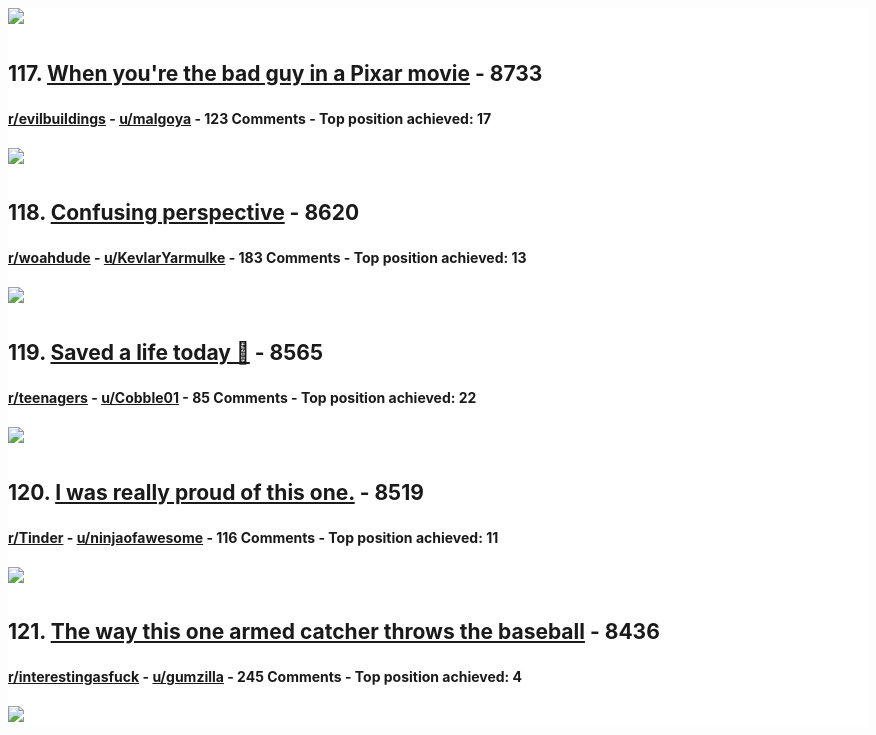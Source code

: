 <a href="https://streamable.com/g4f7t"><img src="image"></img></a>

## 117. [When you're the bad guy in a Pixar movie](http://reddit.com/r/evilbuildings/comments/69003p/when_youre_the_bad_guy_in_a_pixar_movie/) - 8733
#### [r/evilbuildings](http://reddit.com/r/evilbuildings) - [u/malgoya](http://reddit.com/u/malgoya) - 123 Comments - Top position achieved: 17

<a href="http://imgur.com/NsiKwyA.jpg"><img src="https://b.thumbs.redditmedia.com/woY_WSsUiH9NamXQXsY3eIdX7141VKbYsdFoFjk-2uI.jpg"></img></a>

## 118. [Confusing perspective](http://reddit.com/r/woahdude/comments/68xyv9/confusing_perspective/) - 8620
#### [r/woahdude](http://reddit.com/r/woahdude) - [u/KevlarYarmulke](http://reddit.com/u/KevlarYarmulke) - 183 Comments - Top position achieved: 13

<a href="https://gfycat.com/DopeyPerkyKitten"><img src="image"></img></a>

## 119. [Saved a life today 😤](http://reddit.com/r/teenagers/comments/691bgx/saved_a_life_today/) - 8565
#### [r/teenagers](http://reddit.com/r/teenagers) - [u/Cobble01](http://reddit.com/u/Cobble01) - 85 Comments - Top position achieved: 22

<a href="https://i.redd.it/xnupvdg68bvy.jpg"><img src="https://b.thumbs.redditmedia.com/n9kBOlRlMz_0CdC_9Mwv2CIeVpLOgWZd9pwi7zc0DDs.jpg"></img></a>

## 120. [I was really proud of this one.](http://reddit.com/r/Tinder/comments/68ygtj/i_was_really_proud_of_this_one/) - 8519
#### [r/Tinder](http://reddit.com/r/Tinder) - [u/ninjaofawesome](http://reddit.com/u/ninjaofawesome) - 116 Comments - Top position achieved: 11

<a href="https://i.redd.it/j0v4deqp08vy.jpg"><img src="https://b.thumbs.redditmedia.com/e9GROQgdl07SRfli2RT32Pt9FHstqgSZSYdt1xZxmUM.jpg"></img></a>

## 121. [The way this one armed catcher throws the baseball](http://reddit.com/r/interestingasfuck/comments/6948wt/the_way_this_one_armed_catcher_throws_the_baseball/) - 8436
#### [r/interestingasfuck](http://reddit.com/r/interestingasfuck) - [u/gumzilla](http://reddit.com/u/gumzilla) - 245 Comments - Top position achieved: 4

<a href="https://i.imgur.com/2bMTRez.gifv"><img src="https://b.thumbs.redditmedia.com/3Rv8Ep5J9I1ky_RTVp8d4pN1jitf6tVAkzeg0E_nLVY.jpg"></img></a>
